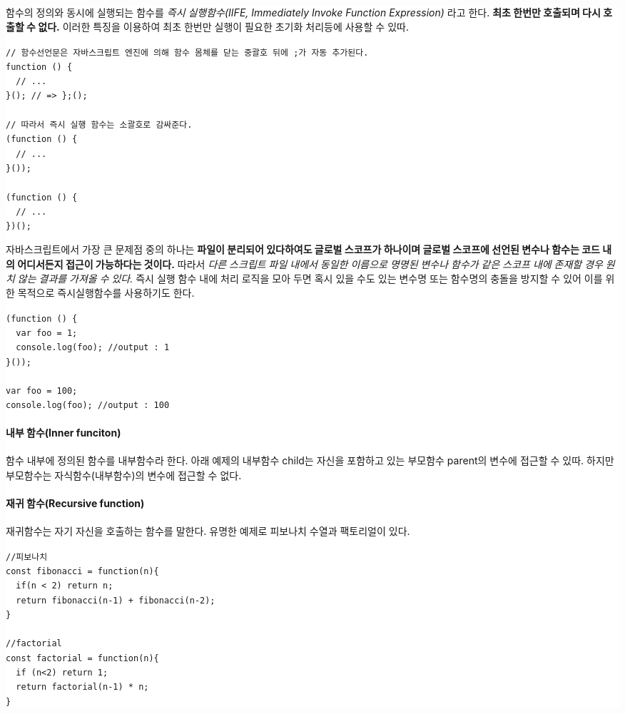 함수의 정의와 동시에 실행되는 함수를 _즉시 실행함수(IIFE, Immediately Invoke Function Expression)_ 라고 한다.
**최초 한번만 호출되며 다시 호출할 수 없다.**
이러한 특징을 이용하여 최초 한번만 실행이 필요한 초기화 처리등에 사용할 수 있따.

```
// 함수선언문은 자바스크립트 엔진에 의해 함수 몸체를 닫는 중괄호 뒤에 ;가 자동 추가된다.
function () {
  // ...
}(); // => };();

// 따라서 즉시 실행 함수는 소괄호로 감싸준다.
(function () {
  // ...
}());

(function () {
  // ...
})();
```

자바스크립트에서 가장 큰 문제점 중의 하나는 **파일이 분리되어 있다하여도 글로벌 스코프가 하나이며 글로벌 스코프에 선언된 변수나 함수는 코드 내의 어디서든지 접근이 가능하다는 것이다.**
따라서 _다른 스크립트 파일 내에서 동일한 이름으로 명명된 변수나 함수가 같은 스코프 내에 존재할 경우 원치 않는 결과를 가져올 수 있다._
즉시 실행 함수 내에 처리 로직을 모아 두면 혹시 있을 수도 있는 변수명 또는 함수명의 충돌을 방지할 수 있어 이를 위한 목적으로 즉시실행함수를 사용하기도 한다.

```
(function () {
  var foo = 1;
  console.log(foo); //output : 1
}());

var foo = 100;
console.log(foo); //output : 100
```

#### 내부 함수(Inner funciton)

함수 내부에 정의된 함수를 내부함수라 한다.
아래 예제의 내부함수 child는 자신을 포함하고 있는 부모함수 parent의 변수에 접근할 수 있따. 하지만 부모함수는 자식함수(내부함수)의 변수에 접근할 수 없다.

#### 재귀 함수(Recursive function)

재귀함수는 자기 자신을 호출하는 함수를 말한다.
유명한 예제로 피보나치 수열과 팩토리얼이 있다.

```
//피보나치
const fibonacci = function(n){
  if(n < 2) return n;
  return fibonacci(n-1) + fibonacci(n-2);
}

//factorial
const factorial = function(n){
  if (n<2) return 1;
  return factorial(n-1) * n;
}
```
